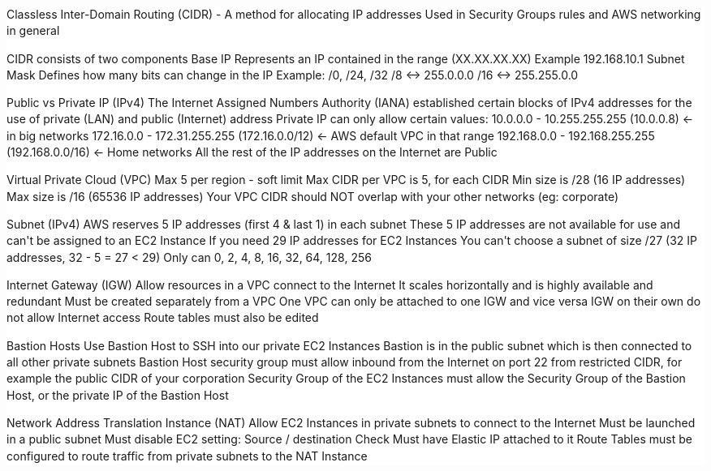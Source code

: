 Classless Inter-Domain Routing (CIDR) - A method for allocating IP addresses
Used in Security Groups rules and AWS networking in general

CIDR consists of two components
    Base IP
        Represents an IP contained in the range (XX.XX.XX.XX)
        Example 192.168.10.1
    Subnet Mask
        Defines how many bits can change in the IP
        Example: /0, /24, /32
            /8 <-> 255.0.0.0
            /16 <-> 255.255.0.0

Public vs Private IP (IPv4)
    The Internet Assigned Numbers Authority (IANA) established certain blocks of IPv4 addresses for the use of private (LAN) and public (Internet) address
    Private IP can only allow certain values:
        10.0.0.0 - 10.255.255.255 (10.0.0.8) <- in big networks
        172.16.0.0 - 172.31.255.255 (172.16.0.0/12) <- AWS default VPC in that range
        192.168.0.0 - 192.168.255.255 (192.168.0.0/16) <- Home networks
    All the rest of the IP addresses on the Internet are Public

Virtual Private Cloud (VPC)
    Max 5 per region - soft limit
    Max CIDR per VPC is 5, for each CIDR
        Min size is /28 (16 IP addresses)
        Max size is /16 (65536 IP addresses)
    Your VPC CIDR should NOT overlap with your other networks (eg: corporate)

Subnet (IPv4)
    AWS reserves 5 IP addresses (first 4 & last 1) in each subnet
    These 5 IP addresses are not available for use and can't be assigned to an EC2 Instance
    If you need 29 IP addresses for EC2 Instances
        You can't choose a subnet of size /27 (32 IP addresses, 32 - 5 = 27 < 29)
        Only can 0, 2, 4, 8, 16, 32, 64, 128, 256

Internet Gateway (IGW)
    Allow resources in a VPC connect to the Internet
    It scales horizontally and is highly available and redundant
    Must be created separately from a VPC
    One VPC can only be attached to one IGW and vice versa
    IGW on their own do not allow Internet access
    Route tables must also be edited

Bastion Hosts
    Use Bastion Host to SSH into our private EC2 Instances
    Bastion is in the public subnet which is then connected to all other private subnets
    Bastion Host security group must allow inbound from the Internet on port 22 from restricted CIDR, for example the public CIDR of your corporation
    Security Group of the EC2 Instances must allow the Security Group of the Bastion Host, or the private IP of the Bastion Host

Network Address Translation Instance (NAT)
    Allow EC2 Instances in private subnets to connect to the Internet
    Must be launched in a public subnet
    Must disable EC2 setting: Source / destination Check
    Must have Elastic IP attached to it
    Route Tables must be configured to route traffic from private subnets to the NAT Instance
